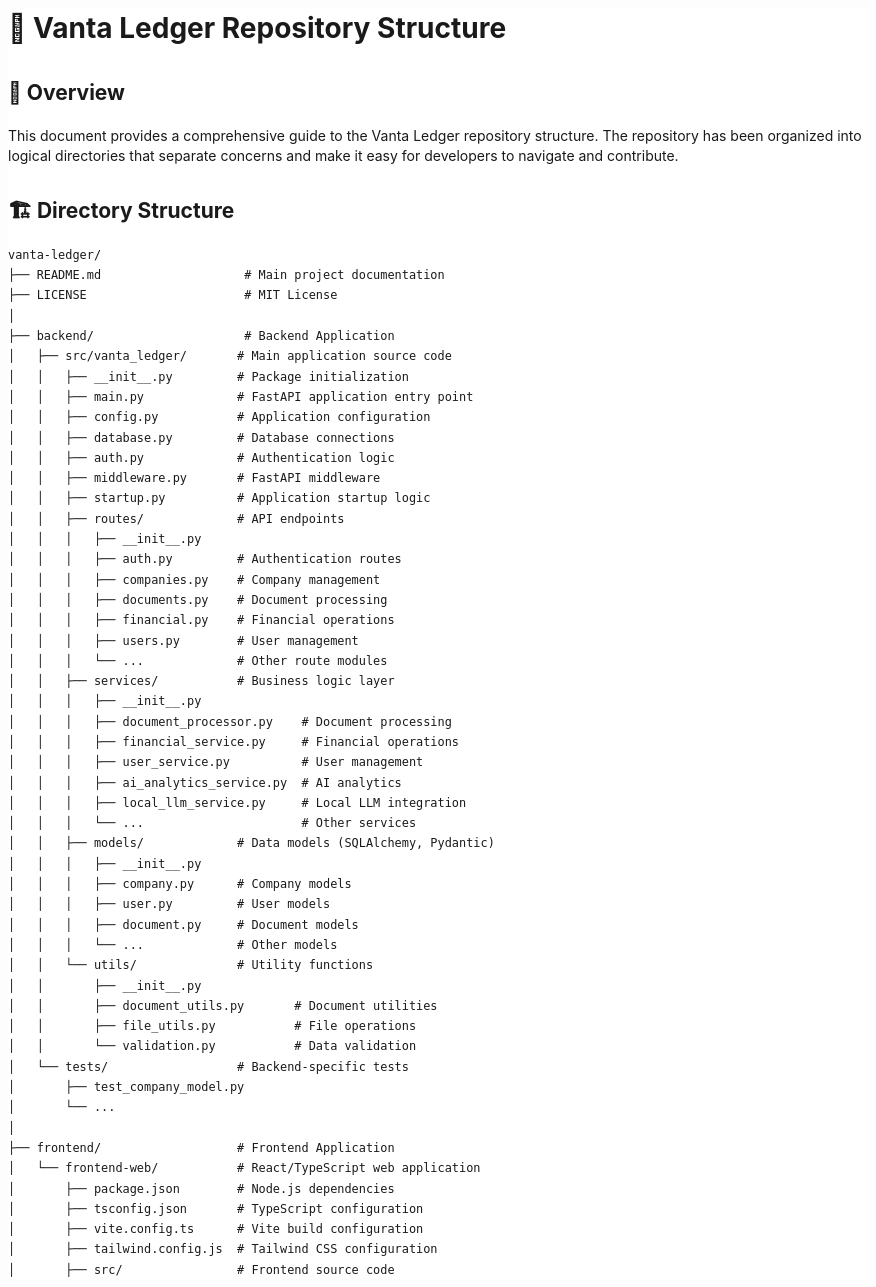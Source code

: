 # 📁 Vanta Ledger Repository Structure

## 🎯 Overview

This document provides a comprehensive guide to the Vanta Ledger repository structure. The repository has been organized into logical directories that separate concerns and make it easy for developers to navigate and contribute.

## 🏗️ Directory Structure

```
vanta-ledger/
├── README.md                    # Main project documentation
├── LICENSE                      # MIT License
│
├── backend/                     # Backend Application
│   ├── src/vanta_ledger/       # Main application source code
│   │   ├── __init__.py         # Package initialization
│   │   ├── main.py             # FastAPI application entry point
│   │   ├── config.py           # Application configuration
│   │   ├── database.py         # Database connections
│   │   ├── auth.py             # Authentication logic
│   │   ├── middleware.py       # FastAPI middleware
│   │   ├── startup.py          # Application startup logic
│   │   ├── routes/             # API endpoints
│   │   │   ├── __init__.py
│   │   │   ├── auth.py         # Authentication routes
│   │   │   ├── companies.py    # Company management
│   │   │   ├── documents.py    # Document processing
│   │   │   ├── financial.py    # Financial operations
│   │   │   ├── users.py        # User management
│   │   │   └── ...             # Other route modules
│   │   ├── services/           # Business logic layer
│   │   │   ├── __init__.py
│   │   │   ├── document_processor.py    # Document processing
│   │   │   ├── financial_service.py     # Financial operations
│   │   │   ├── user_service.py          # User management
│   │   │   ├── ai_analytics_service.py  # AI analytics
│   │   │   ├── local_llm_service.py     # Local LLM integration
│   │   │   └── ...                      # Other services
│   │   ├── models/             # Data models (SQLAlchemy, Pydantic)
│   │   │   ├── __init__.py
│   │   │   ├── company.py      # Company models
│   │   │   ├── user.py         # User models
│   │   │   ├── document.py     # Document models
│   │   │   └── ...             # Other models
│   │   └── utils/              # Utility functions
│   │       ├── __init__.py
│   │       ├── document_utils.py       # Document utilities
│   │       ├── file_utils.py           # File operations
│   │       └── validation.py           # Data validation
│   └── tests/                  # Backend-specific tests
│       ├── test_company_model.py
│       └── ...
│
├── frontend/                   # Frontend Application
│   └── frontend-web/           # React/TypeScript web application
│       ├── package.json        # Node.js dependencies
│       ├── tsconfig.json       # TypeScript configuration
│       ├── vite.config.ts      # Vite build configuration
│       ├── tailwind.config.js  # Tailwind CSS configuration
│       ├── src/                # Frontend source code
```